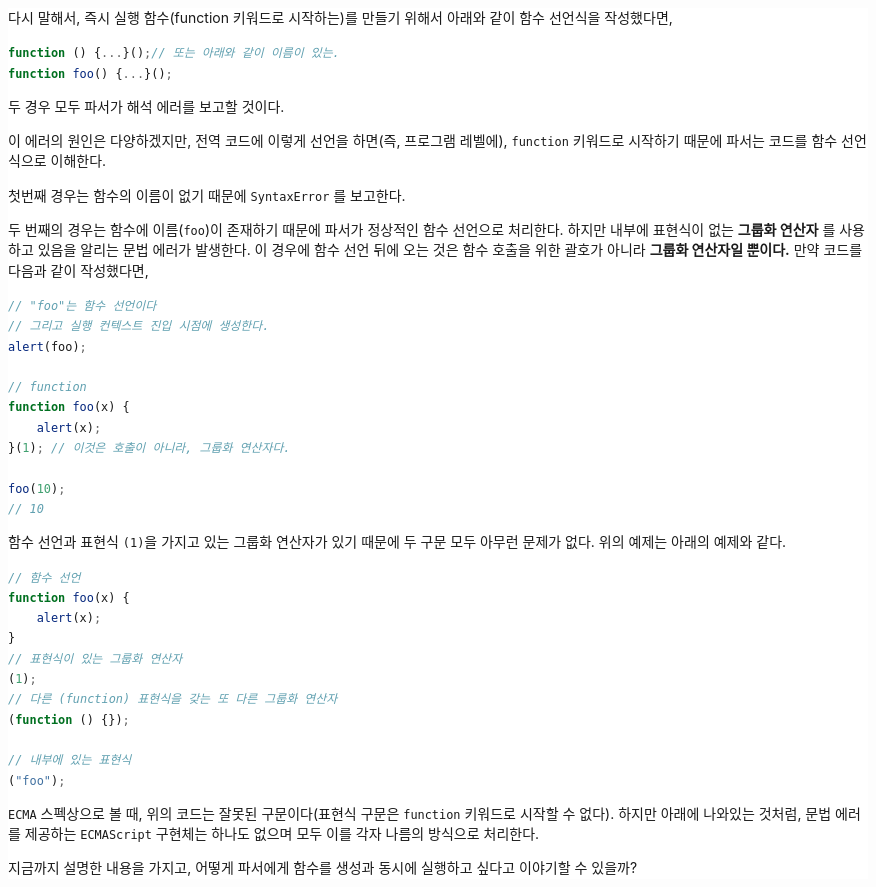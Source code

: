 다시 말해서, 즉시 실행 함수(function 키워드로 시작하는)를 만들기 위해서 아래와 같이 함수 선언식을 작성했다면,

```js
function () {...}();// 또는 아래와 같이 이름이 있는.
function foo() {...}();
```

두 경우 모두 파서가 해석 에러를 보고할 것이다. 
<br/>

이 에러의 원인은 다양하겠지만, 전역 코드에 이렇게 선언을 하면(즉, 프로그램 레벨에), `function` 키워드로 시작하기 때문에 파서는 코드를 함수 선언식으로 이해한다. 
<br/>

첫번째 경우는 함수의 이름이 없기 때문에 `SyntaxError` 를 보고한다. 
<br/>

두 번째의 경우는 함수에 이름(`foo`)이 존재하기 때문에 파서가 정상적인 함수 선언으로 처리한다. 하지만 내부에 표현식이 없는 **그룹화 연산자** 를 사용하고 있음을 알리는 문법 에러가 발생한다. 이 경우에 함수 선언 뒤에 오는 것은 함수 호출을 위한 괄호가 아니라 **그룹화 연산자일 뿐이다.** 만약 코드를 다음과 같이 작성했다면,

```js
// "foo"는 함수 선언이다
// 그리고 실행 컨텍스트 진입 시점에 생성한다.
alert(foo); 

// function
function foo(x) {
	alert(x);
}(1); // 이것은 호출이 아니라, 그룹화 연산자다.

foo(10); 
// 10
```

함수 선언과 표현식 `(1)`을 가지고 있는 그룹화 연산자가 있기 때문에 두 구문 모두 아무런 문제가 없다. 
위의 예제는 아래의 예제와 같다.

```js
// 함수 선언
function foo(x) {
	alert(x);
}
// 표현식이 있는 그룹화 연산자
(1);
// 다른 (function) 표현식을 갖는 또 다른 그룹화 연산자
(function () {});

// 내부에 있는 표현식
("foo");
```

`ECMA` 스펙상으로 볼 때, 위의 코드는 잘못된 구문이다(표현식 구문은 `function` 키워드로 시작할 수 없다). 하지만 아래에 나와있는 것처럼, 문법 에러를 제공하는 `ECMAScript` 구현체는 하나도 없으며 모두 이를 각자 나름의 방식으로 처리한다. 
<br/>

지금까지 설명한 내용을 가지고, 어떻게 파서에게 함수를 생성과 동시에 실행하고 싶다고 이야기할 수 있을까?
<br/>
